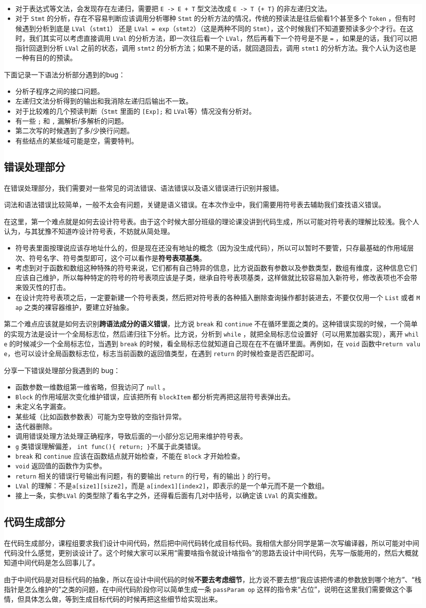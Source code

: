 - 对于表达式等文法，会发现存在左递归，需要把 `E -> E + T` 型文法改成 `E -> T {+ T}` 的非左递归文法。
- 对于 `Stmt` 的分析，存在不容易判断应该调用分析哪种 `Stmt` 的分析方法的情况，传统的预读法是往后偷看1个甚至多个 `Token` ，但有时候遇到分析到底是 `LVal`（`stmt1`） 还是 `LVal = exp`（`stmt2`）（这是两种不同的 `Stmt`），这个时候我们不知道要预读多少个才行。在这时，我们其实可以考虑直接调用 `LVal` 的分析方法，即一次往后看一个 `LVal`，然后再看下一个符号是不是 `=` ，如果是的话，我们可以把指针回退到分析 `LVal` 之前的状态，调用 `stmt2` 的分析方法；如果不是的话，就回退回去，调用 `stmt1` 的分析方法。我个人认为这也是一种有目的的预读。

下面记录一下语法分析部分遇到的bug：

- 分析子程序之间的接口问题。
- 左递归文法分析得到的输出和我消除左递归后输出不一致。
- 对于比较难的几个预读判断（`Stmt` 里面的 `[Exp];` 和 `LVal`等）情况没有分析对。
- 有一些 `;` 和 `,` 漏解析/多解析的问题。
- 第二次写的时候遇到了多/少换行问题。
- 有些结点的某些域可能是空，需要特判。

## 错误处理部分

在错误处理部分，我们需要对一些常见的词法错误、语法错误以及语义错误进行识别并报错。

词法和语法错误比较简单，一般不太会有问题，关键是语义错误。在本次作业中，我们需要用符号表去辅助我们查找语义错误。

在这里，第一个难点就是如何去设计符号表。由于这个时候大部分班级的理论课没讲到代码生成，所以可能对符号表的理解比较浅。我个人认为，与其犹豫不知道咋设计符号表，不妨就从简处理。

- 符号表里面按理说应该存地址什么的，但是现在还没有地址的概念（因为没生成代码），所以可以暂时不要管，只存最基础的作用域层次、符号名字、符号类型即可，这个可以看作是**符号表项基类**。
- 考虑到对于函数和数组这种特殊的符号来说，它们都有自己特异的信息，比方说函数有参数以及参数类型，数组有维度，这种信息它们应该自己维护，所以每种特定的符号的符号表项应该是子类，继承自符号表项基类，这样做就比较容易加入新符号，修改表项也不会带来毁灭性的打击。
- 在设计完符号表项之后，一定要新建一个符号表类，然后把对符号表的各种插入删除查询操作都封装进去，不要仅仅用一个 `List` 或者 `Map` 之类的裸容器维护，要建立好抽象。

第二个难点应该就是如何去识别**跨语法成分的语义错误**，比方说 `break` 和 `continue` 不在循环里面之类的。这种错误实现的时候，一个简单的实现方法是设计一个全局标志位，然后递归往下分析。比方说，分析到 `while` ，就把全局标志位设置好（可以用累加器实现），离开 `while` 的时候减少一个全局标志位，当遇到 `break` 的时候，看全局标志位就知道自己现在在不在循环里面。再例如，在 `void` 函数中`return value`，也可以设计全局函数标志位，标志当前函数的返回值类型，在遇到 `return` 的时候检查是否匹配即可。  

分享一下错误处理部分我遇到的 bug：

- 函数参数一维数组第一维省略，但我访问了 `null` 。
- `Block` 的作用域层次变化维护错误，应该把所有 `blockItem` 都分析完再把这层符号表弹出去。
- 未定义名字漏查。
- 某些域（比如函数参数表）可能为空导致的空指针异常。
- 迭代器删除。
- 调用错误处理方法处理正确程序，导致后面的一小部分忘记用来维护符号表。
- `g` 类错误理解偏差， `int func(){ return; }`不属于此类错误。
- `break` 和 `continue` 应该在函数结点就开始检查，不能在 `Block` 才开始检查。
- `void` 返回值的函数作为实参。
- `return` 相关的错误行号输出有问题，有的要输出 `return` 的行号，有的输出 `}` 的行号。
- `LVal` 的理解：不是`a[size1][size2]`，而是 `a[index1][index2]`，即表示的是一个单元而不是一个数组。
- 接上一条，实参`LVal` 的类型除了看名字之外，还得看后面有几对中括号，以确定该 `LVal` 的真实维数。

## 代码生成部分

在代码生成部分，课程组要求我们设计中间代码，然后把中间代码转化成目标代码。我相信大部分同学是第一次写编译器，所以可能对中间代码没什么感觉，更别谈设计了。这个时候大家可以采用“需要啥指令就设计啥指令”的思路去设计中间代码，先写一版能用的，然后大概就知道中间代码是怎么回事儿了。

由于中间代码是对目标代码的抽象，所以在设计中间代码的时候**不要去考虑细节**，比方说不要去想“我应该把传递的参数放到哪个地方”、“栈指针是怎么维护的”之类的问题，在中间代码阶段你可以简单生成一条 `passParam op` 这样的指令来“占位”，说明在这里我们需要做这个事情，但具体怎么做，等到生成目标代码的时候再把这些细节给实现出来。
